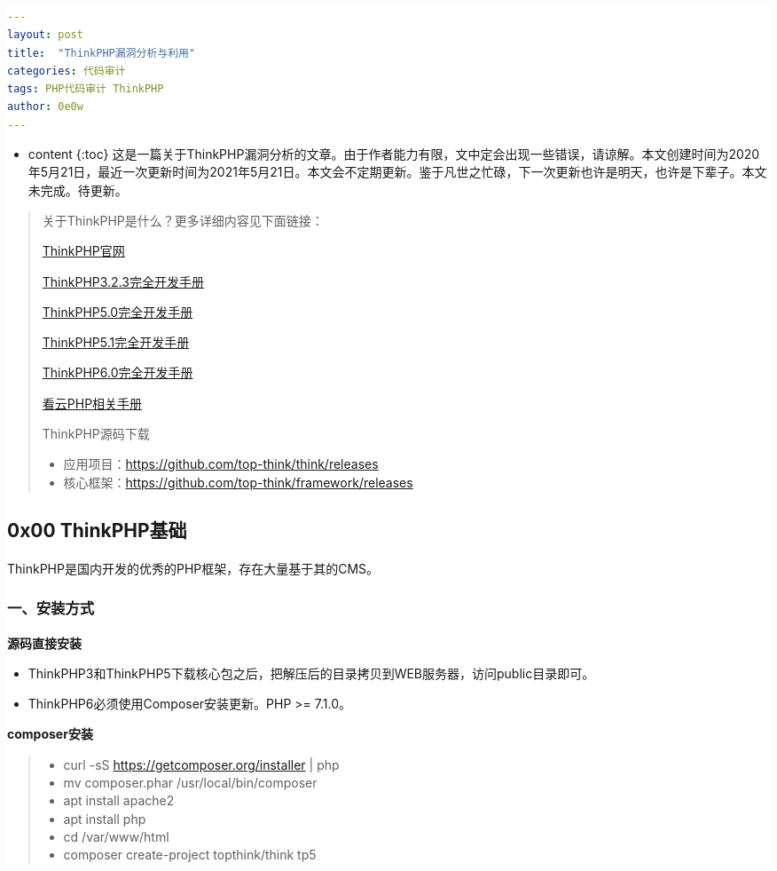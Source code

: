 ```yaml
---
layout: post
title:  "ThinkPHP漏洞分析与利用"
categories: 代码审计
tags: PHP代码审计 ThinkPHP
author: 0e0w
---
```


* content
{:toc}
这是一篇关于ThinkPHP漏洞分析的文章。由于作者能力有限，文中定会出现一些错误，请谅解。本文创建时间为2020年5月21日，最近一次更新时间为2021年5月21日。本文会不定期更新。鉴于凡世之忙碌，下一次更新也许是明天，也许是下辈子。本文未完成。待更新。

> 关于ThinkPHP是什么？更多详细内容见下面链接：
>
> [ThinkPHP官网](http://www.thinkphp.cn/)
>
> [ThinkPHP3.2.3完全开发手册](https://www.kancloud.cn/manual/thinkphp/1678)
>
> [ThinkPHP5.0完全开发手册](https://www.kancloud.cn/manual/thinkphp5/118003)
>
> [ThinkPHP5.1完全开发手册](https://www.kancloud.cn/manual/thinkphp5_1/353946)
>
> [ThinkPHP6.0完全开发手册](https://www.kancloud.cn/manual/thinkphp6_0/1037479)
>
> [看云PHP相关手册](https://www.kancloud.cn/search?q=ThinkPHP)
>
> ThinkPHP源码下载
>
> - 应用项目：https://github.com/top-think/think/releases
> - 核心框架：https://github.com/top-think/framework/releases

## 0x00 ThinkPHP基础

ThinkPHP是国内开发的优秀的PHP框架，存在大量基于其的CMS。

### 一、安装方式

**源码直接安装**

- ThinkPHP3和ThinkPHP5下载核心包之后，把解压后的目录拷贝到WEB服务器，访问public目录即可。

- ThinkPHP6必须使用Composer安装更新。PHP >= 7.1.0。

**composer安装**

> - curl -sS https://getcomposer.org/installer | php
> - mv composer.phar /usr/local/bin/composer
> - apt install apache2
> - apt install php
> - cd /var/www/html
> - composer create-project topthink/think tp5
>
